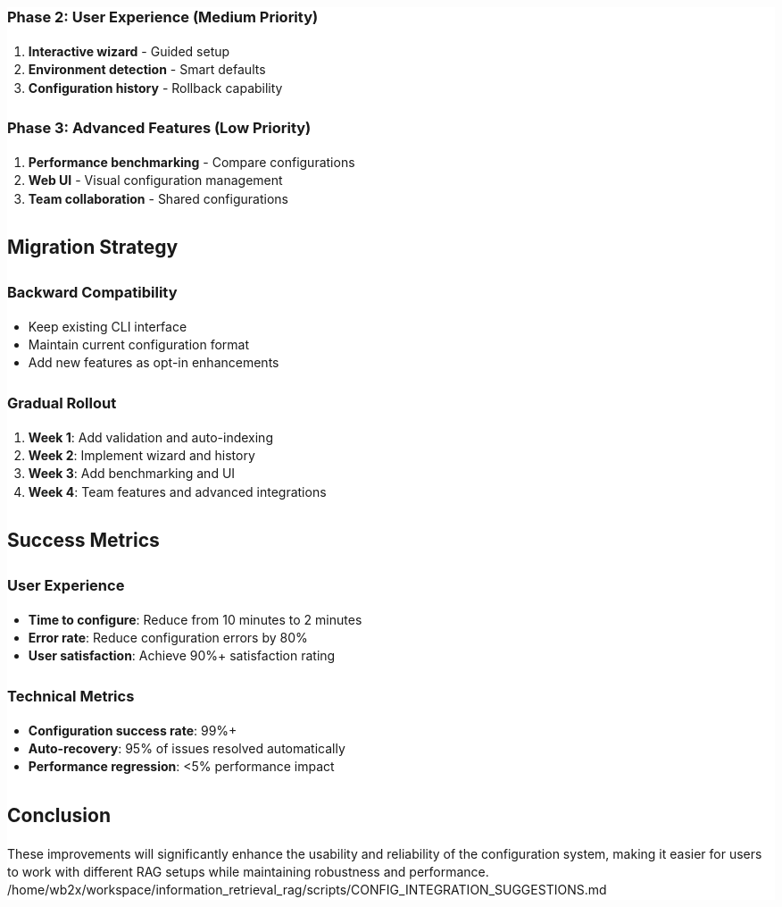### Phase 2: User Experience (Medium Priority)
1. **Interactive wizard** - Guided setup
2. **Environment detection** - Smart defaults
3. **Configuration history** - Rollback capability

### Phase 3: Advanced Features (Low Priority)
1. **Performance benchmarking** - Compare configurations
2. **Web UI** - Visual configuration management
3. **Team collaboration** - Shared configurations

## Migration Strategy

### Backward Compatibility
- Keep existing CLI interface
- Maintain current configuration format
- Add new features as opt-in enhancements

### Gradual Rollout
1. **Week 1**: Add validation and auto-indexing
2. **Week 2**: Implement wizard and history
3. **Week 3**: Add benchmarking and UI
4. **Week 4**: Team features and advanced integrations

## Success Metrics

### User Experience
- **Time to configure**: Reduce from 10 minutes to 2 minutes
- **Error rate**: Reduce configuration errors by 80%
- **User satisfaction**: Achieve 90%+ satisfaction rating

### Technical Metrics
- **Configuration success rate**: 99%+
- **Auto-recovery**: 95% of issues resolved automatically
- **Performance regression**: <5% performance impact

## Conclusion

These improvements will significantly enhance the usability and reliability of the configuration system, making it easier for users to work with different RAG setups while maintaining robustness and performance.</content>
<parameter name="filePath">/home/wb2x/workspace/information_retrieval_rag/scripts/CONFIG_INTEGRATION_SUGGESTIONS.md